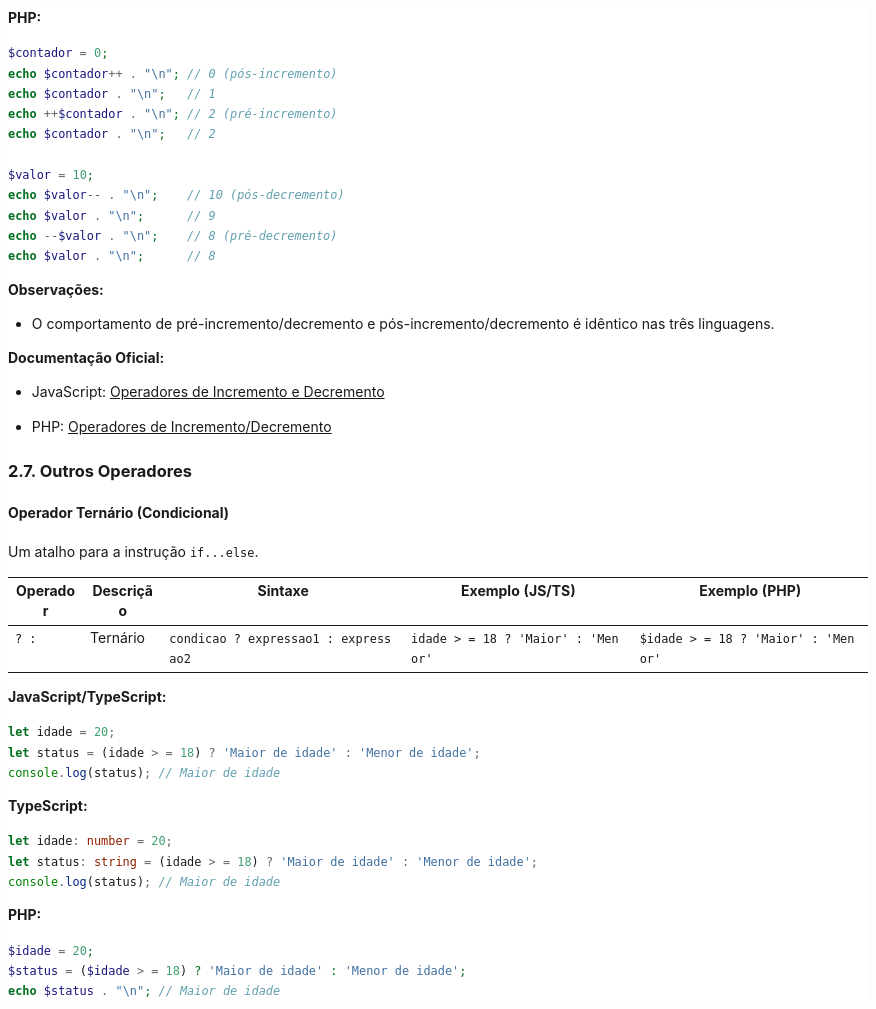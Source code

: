**PHP:**

```php
$contador = 0;
echo $contador++ . "\n"; // 0 (pós-incremento)
echo $contador . "\n";   // 1
echo ++$contador . "\n"; // 2 (pré-incremento)
echo $contador . "\n";   // 2

$valor = 10;
echo $valor-- . "\n";    // 10 (pós-decremento)
echo $valor . "\n";      // 9
echo --$valor . "\n";    // 8 (pré-decremento)
echo $valor . "\n";      // 8
```

**Observações:**

- O comportamento de pré-incremento/decremento e pós-incremento/decremento é idêntico nas três linguagens.

**Documentação Oficial:**

- JavaScript: [Operadores de Incremento e Decremento](https://developer.mozilla.org/pt-BR/docs/Web/JavaScript/Reference/Operators/Increment)

- PHP: [Operadores de Incremento/Decremento](https://www.php.net/manual/pt_BR/language.operators.increment.php)

### 2.7. Outros Operadores

#### Operador Ternário (Condicional)

Um atalho para a instrução `if...else`.

| Operador | Descrição | Sintaxe | Exemplo (JS/TS) | Exemplo (PHP) |
| --- | --- | --- | --- | --- |
| `? :` | Ternário | `condicao ? expressao1 : expressao2` | `idade > = 18 ? 'Maior' : 'Menor'` | `$idade > = 18 ? 'Maior' : 'Menor'` |

**JavaScript/TypeScript:**

```javascript
let idade = 20;
let status = (idade > = 18) ? 'Maior de idade' : 'Menor de idade';
console.log(status); // Maior de idade
```

**TypeScript:**

```typescript
let idade: number = 20;
let status: string = (idade > = 18) ? 'Maior de idade' : 'Menor de idade';
console.log(status); // Maior de idade
```

**PHP:**

```php
$idade = 20;
$status = ($idade > = 18) ? 'Maior de idade' : 'Menor de idade';
echo $status . "\n"; // Maior de idade
```
